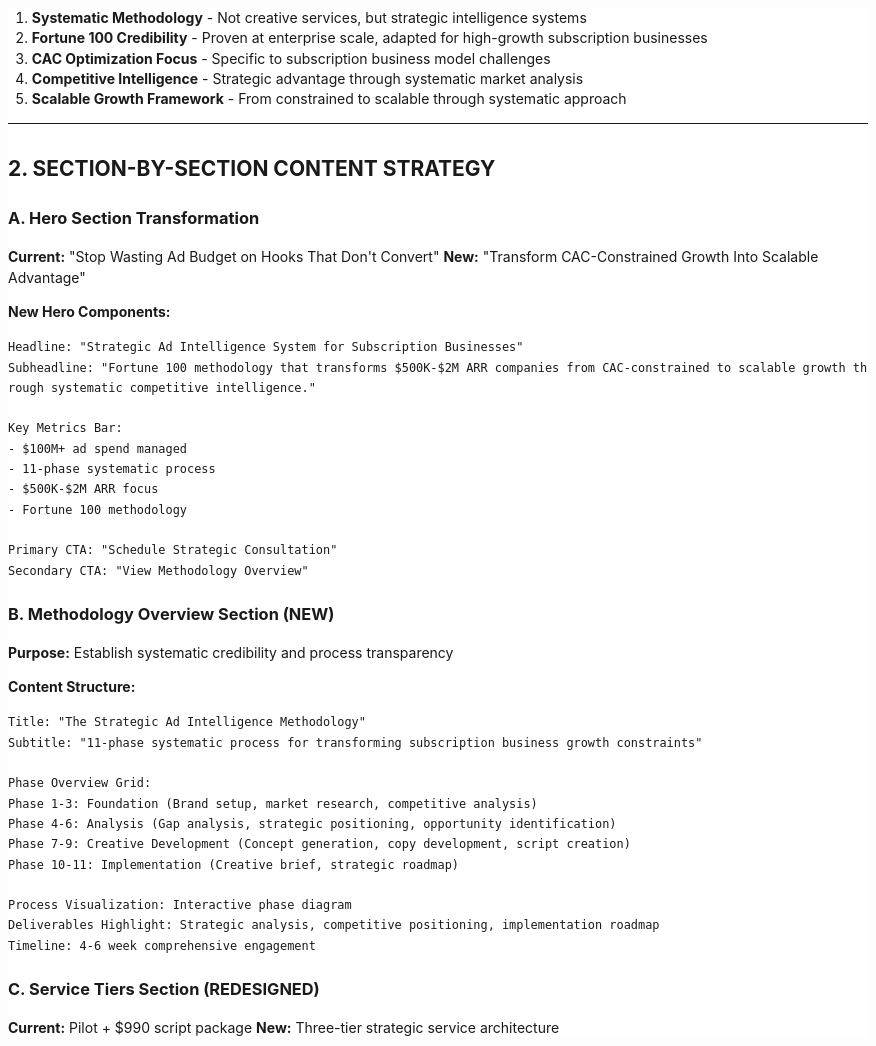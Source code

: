 1. **Systematic Methodology** - Not creative services, but strategic intelligence systems
2. **Fortune 100 Credibility** - Proven at enterprise scale, adapted for high-growth subscription businesses
3. **CAC Optimization Focus** - Specific to subscription business model challenges
4. **Competitive Intelligence** - Strategic advantage through systematic market analysis
5. **Scalable Growth Framework** - From constrained to scalable through systematic approach

---

## 2. SECTION-BY-SECTION CONTENT STRATEGY

### A. Hero Section Transformation
**Current:** "Stop Wasting Ad Budget on Hooks That Don't Convert"
**New:** "Transform CAC-Constrained Growth Into Scalable Advantage"

**New Hero Components:**
```
Headline: "Strategic Ad Intelligence System for Subscription Businesses"
Subheadline: "Fortune 100 methodology that transforms $500K-$2M ARR companies from CAC-constrained to scalable growth through systematic competitive intelligence."

Key Metrics Bar:
- $100M+ ad spend managed
- 11-phase systematic process
- $500K-$2M ARR focus
- Fortune 100 methodology

Primary CTA: "Schedule Strategic Consultation"
Secondary CTA: "View Methodology Overview"
```

### B. Methodology Overview Section (NEW)
**Purpose:** Establish systematic credibility and process transparency

**Content Structure:**
```
Title: "The Strategic Ad Intelligence Methodology"
Subtitle: "11-phase systematic process for transforming subscription business growth constraints"

Phase Overview Grid:
Phase 1-3: Foundation (Brand setup, market research, competitive analysis)
Phase 4-6: Analysis (Gap analysis, strategic positioning, opportunity identification)  
Phase 7-9: Creative Development (Concept generation, copy development, script creation)
Phase 10-11: Implementation (Creative brief, strategic roadmap)

Process Visualization: Interactive phase diagram
Deliverables Highlight: Strategic analysis, competitive positioning, implementation roadmap
Timeline: 4-6 week comprehensive engagement
```

### C. Service Tiers Section (REDESIGNED)
**Current:** Pilot + $990 script package
**New:** Three-tier strategic service architecture
